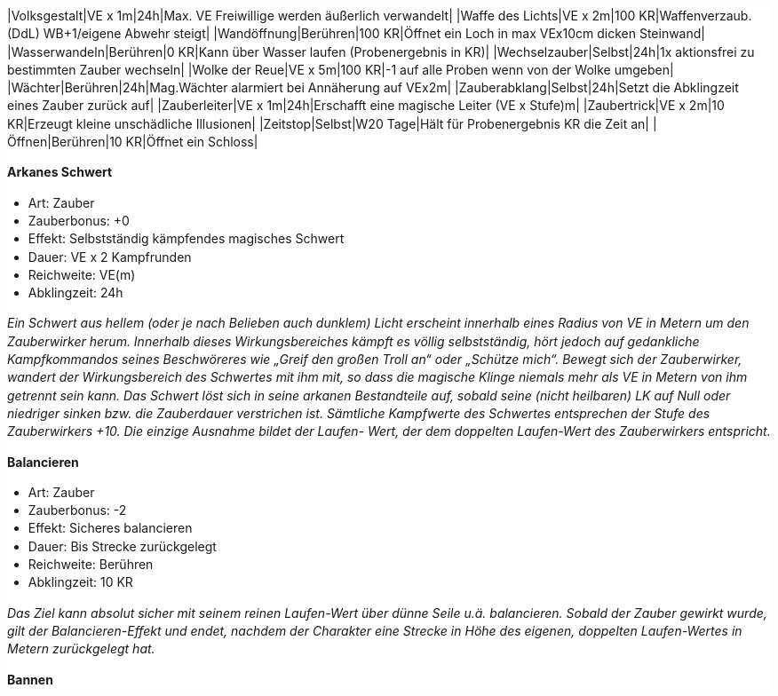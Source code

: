|Volksgestalt|VE x 1m|24h|Max. VE Freiwillige werden äußerlich verwandelt|
|Waffe des Lichts|VE x 2m|100 KR|Waffenverzaub. (DdL) WB+1/eigene Abwehr steigt|
|Wandöffnung|Berühren|100 KR|Öffnet ein Loch in max VEx10cm dicken Steinwand|
|Wasserwandeln|Berühren|0 KR|Kann über Wasser laufen (Probenergebnis in KR)|
|Wechselzauber|Selbst|24h|1x aktionsfrei zu bestimmten Zauber wechseln|
|Wolke der Reue|VE x 5m|100 KR|-1 auf alle Proben wenn von der Wolke umgeben|
|Wächter|Berühren|24h|Mag.Wächter alarmiert bei Annäherung auf VEx2m|
|Zauberabklang|Selbst|24h|Setzt die Abklingzeit eines Zauber zurück auf|
|Zauberleiter|VE x 1m|24h|Erschafft eine magische Leiter (VE x Stufe)m|
|Zaubertrick|VE x 2m|10 KR|Erzeugt kleine unschädliche Illusionen|
|Zeitstop|Selbst|W20 Tage|Hält für Probenergebnis KR die Zeit an|
|Öffnen|Berühren|10 KR|Öffnet ein Schloss|

__Arkanes Schwert__

- Art: Zauber
- Zauberbonus: +0
- Effekt: Selbstständig kämpfendes magisches Schwert
- Dauer: VE x 2 Kampfrunden
- Reichweite: VE(m)
- Abklingzeit: 24h

*Ein Schwert aus hellem (oder je nach Belieben auch dunklem) Licht erscheint innerhalb eines Radius von VE in Metern um den Zauberwirker herum. Innerhalb dieses Wirkungsbereiches kämpft es völlig selbstständig, hört jedoch auf gedankliche Kampfkommandos seines Beschwöreres wie „Greif den großen Troll an“ oder „Schütze mich“. Bewegt sich der Zauberwirker, wandert der Wirkungsbereich des Schwertes mit ihm mit, so dass die magische Klinge niemals mehr als VE in Metern von ihm getrennt sein kann. Das Schwert löst sich in seine arkanen Bestandteile auf, sobald seine (nicht heilbaren) LK auf Null oder niedriger sinken bzw. die Zauberdauer verstrichen ist. Sämtliche Kampfwerte des Schwertes entsprechen der Stufe des Zauberwirkers +10. Die einzige Ausnahme bildet der Laufen- Wert, der dem doppelten Laufen-Wert des Zauberwirkers entspricht.*

__Balancieren__

- Art: Zauber
- Zauberbonus: -2
- Effekt: Sicheres balancieren
- Dauer: Bis Strecke zurückgelegt
- Reichweite: Berühren
- Abklingzeit: 10 KR

*Das Ziel kann absolut sicher mit seinem reinen Laufen-Wert über dünne Seile u.ä. balancieren. Sobald der Zauber gewirkt wurde, gilt der Balancieren-Effekt und endet, nachdem der Charakter eine Strecke in Höhe des eigenen, doppelten Laufen-Wertes in Metern zurückgelegt hat.*

__Bannen__
